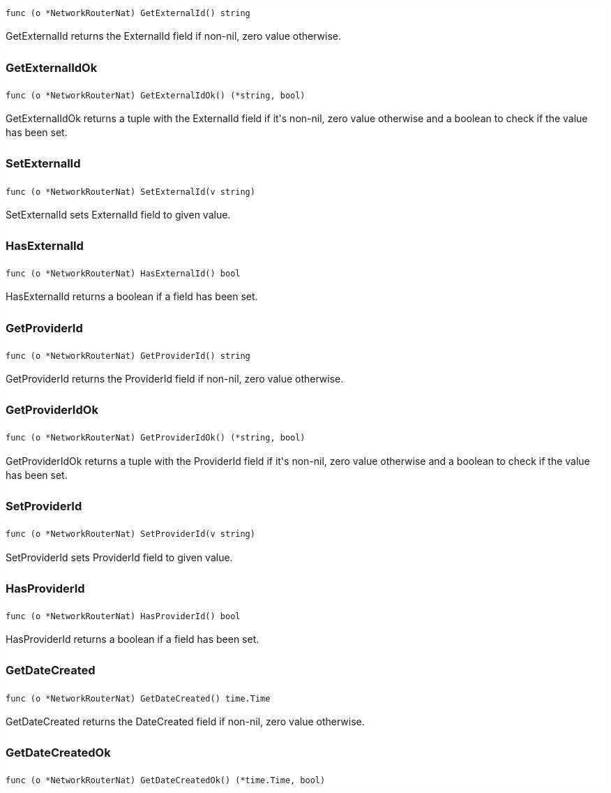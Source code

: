 `func (o *NetworkRouterNat) GetExternalId() string`

GetExternalId returns the ExternalId field if non-nil, zero value otherwise.

### GetExternalIdOk

`func (o *NetworkRouterNat) GetExternalIdOk() (*string, bool)`

GetExternalIdOk returns a tuple with the ExternalId field if it's non-nil, zero value otherwise
and a boolean to check if the value has been set.

### SetExternalId

`func (o *NetworkRouterNat) SetExternalId(v string)`

SetExternalId sets ExternalId field to given value.

### HasExternalId

`func (o *NetworkRouterNat) HasExternalId() bool`

HasExternalId returns a boolean if a field has been set.

### GetProviderId

`func (o *NetworkRouterNat) GetProviderId() string`

GetProviderId returns the ProviderId field if non-nil, zero value otherwise.

### GetProviderIdOk

`func (o *NetworkRouterNat) GetProviderIdOk() (*string, bool)`

GetProviderIdOk returns a tuple with the ProviderId field if it's non-nil, zero value otherwise
and a boolean to check if the value has been set.

### SetProviderId

`func (o *NetworkRouterNat) SetProviderId(v string)`

SetProviderId sets ProviderId field to given value.

### HasProviderId

`func (o *NetworkRouterNat) HasProviderId() bool`

HasProviderId returns a boolean if a field has been set.

### GetDateCreated

`func (o *NetworkRouterNat) GetDateCreated() time.Time`

GetDateCreated returns the DateCreated field if non-nil, zero value otherwise.

### GetDateCreatedOk

`func (o *NetworkRouterNat) GetDateCreatedOk() (*time.Time, bool)`

